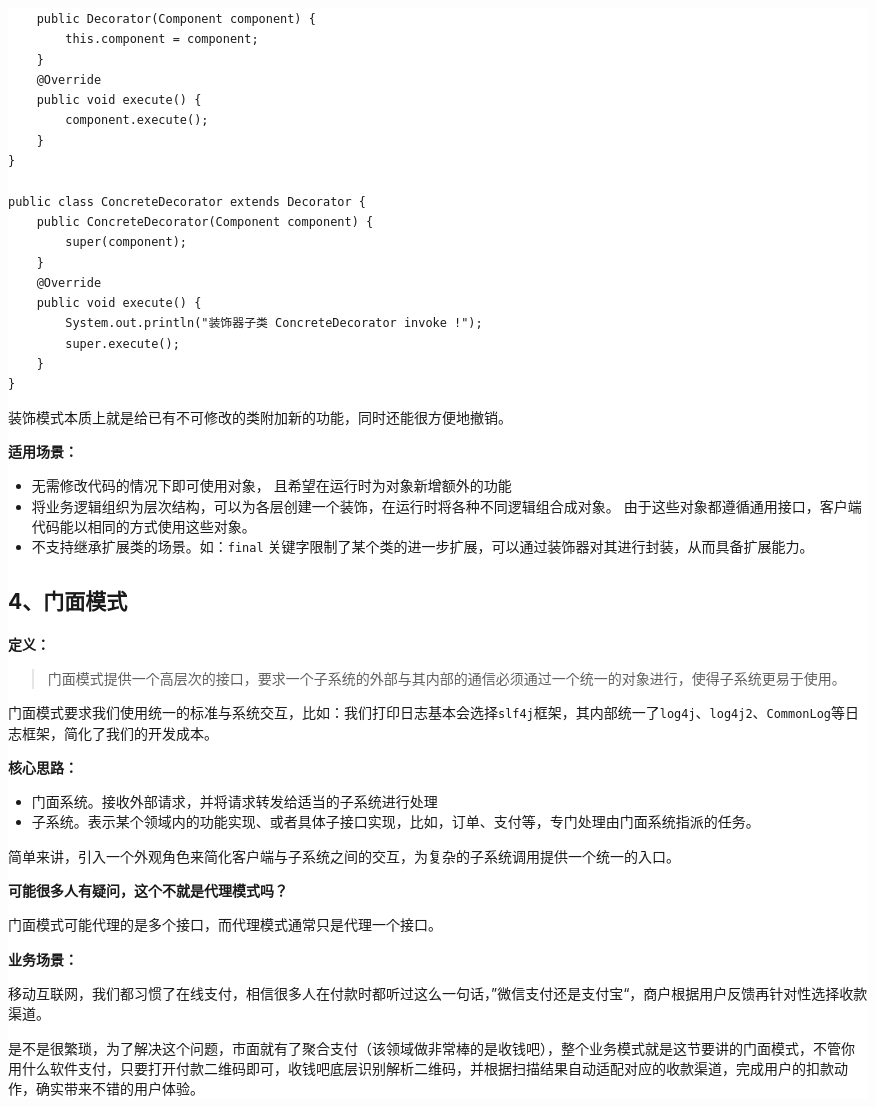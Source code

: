 ```
    public Decorator(Component component) {
        this.component = component;
    }
    @Override
    public void execute() {
        component.execute();
    }
}

public class ConcreteDecorator extends Decorator {
    public ConcreteDecorator(Component component) {
        super(component);
    }
    @Override
    public void execute() {
        System.out.println("装饰器子类 ConcreteDecorator invoke !");
        super.execute();
    }
}
```

装饰模式本质上就是给已有不可修改的类附加新的功能，同时还能很方便地撤销。

**适用场景：**

* 无需修改代码的情况下即可使用对象， 且希望在运行时为对象新增额外的功能
* 将业务逻辑组织为层次结构，可以为各层创建一个装饰，在运行时将各种不同逻辑组合成对象。 由于这些对象都遵循通用接口，客户端代码能以相同的方式使用这些对象。
* 不支持继承扩展类的场景。如：`final` 关键字限制了某个类的进一步扩展，可以通过装饰器对其进行封装，从而具备扩展能力。


## 4、门面模式

**定义：**

> 门面模式提供一个高层次的接口，要求一个子系统的外部与其内部的通信必须通过一个统一的对象进行，使得子系统更易于使用。

门面模式要求我们使用统一的标准与系统交互，比如：我们打印日志基本会选择`slf4j`框架，其内部统一了`log4j`、`log4j2`、`CommonLog`等日志框架，简化了我们的开发成本。


**核心思路：**

* 门面系统。接收外部请求，并将请求转发给适当的子系统进行处理
* 子系统。表示某个领域内的功能实现、或者具体子接口实现，比如，订单、支付等，专门处理由门面系统指派的任务。

简单来讲，引入一个外观角色来简化客户端与子系统之间的交互，为复杂的子系统调用提供一个统一的入口。

**可能很多人有疑问，这个不就是代理模式吗？**

门面模式可能代理的是多个接口，而代理模式通常只是代理一个接口。


**业务场景：**

移动互联网，我们都习惯了在线支付，相信很多人在付款时都听过这么一句话，”微信支付还是支付宝“，商户根据用户反馈再针对性选择收款渠道。

是不是很繁琐，为了解决这个问题，市面就有了聚合支付（该领域做非常棒的是收钱吧），整个业务模式就是这节要讲的门面模式，不管你用什么软件支付，只要打开付款二维码即可，收钱吧底层识别解析二维码，并根据扫描结果自动适配对应的收款渠道，完成用户的扣款动作，确实带来不错的用户体验。
